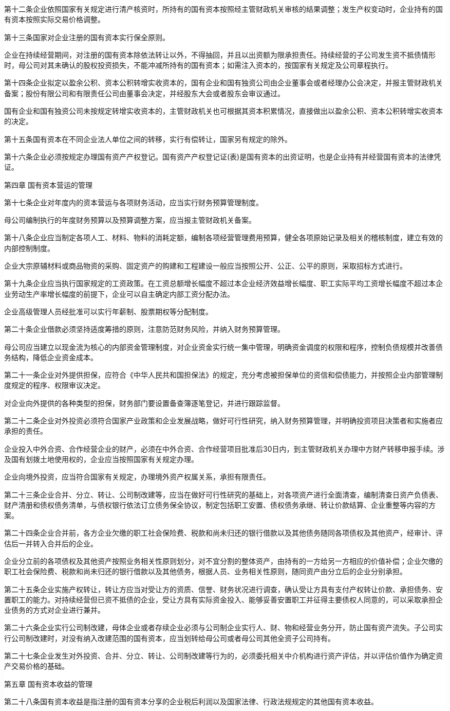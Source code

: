第十二条企业依照国家有关规定进行清产核资时，所持有的国有资本按照经主管财政机关审核的结果调整；发生产权变动时，企业持有的国有资本按照实际交易价格调整。

第十三条国家对企业注册的国有资本实行保全原则。

企业在持续经营期间，对注册的国有资本除依法转让以外，不得抽回，并且以出资额为限承担责任。持续经营的子公司发生资不抵债情形时，母公司对其未确认的股权投资损失，不能冲减所持有的国有资本；如需注入资本的，按国家有关规定及公司章程执行。

第十四条企业拟定以盈余公积、资本公积转增实收资本的，国有企业和国有独资公司由企业董事会或者经理办公会决定，并报主管财政机关备案；股份有限公司和有限责任公司由董事会决定，并经股东大会或者股东会审议通过。

国有企业和国有独资公司未按规定转增实收资本的，主管财政机关也可根据其资本积累情况，直接做出以盈余公积、资本公积转增实收资本的决定。

第十五条国有资本在不同企业法人单位之间的转移，实行有偿转让，国家另有规定的除外。

第十六条企业必须按规定办理国有资产产权登记。国有资产产权登记证(表)是国有资本的出资证明，也是企业持有并经营国有资本的法律凭证。

第四章 国有资本营运的管理

第十七条企业对年度内的资本营运与各项财务活动，应当实行财务预算管理制度。

母公司编制执行的年度财务预算以及预算调整方案，应当报主管财政机关备案。

第十八条企业应当制定各项人工、材料、物料的消耗定额，编制各项经营管理费用预算，健全各项原始记录及相关的稽核制度，建立有效的内部控制制度。

企业大宗原辅材料或商品物资的采购、固定资产的购建和工程建设一般应当按照公开、公正、公平的原则，采取招标方式进行。

第十九条企业应当执行国家规定的工资政策。在工资总额增长幅度不超过本企业经济效益增长幅度、职工实际平均工资增长幅度不超过本企业劳动生产率增长幅度的前提下，企业可以自主确定内部工资分配办法。

企业高级管理人员经批准可以实行年薪制、股票期权等分配制度。

第二十条企业借款必须坚持适度筹措的原则，注意防范财务风险，并纳入财务预算管理。

母公司应当建立以现金流为核心的内部资金管理制度，对企业资金实行统一集中管理，明确资金调度的权限和程序，控制负债规模并改善债务结构，降低企业资金成本。

第二十一条企业对外提供担保，应符合《中华人民共和国担保法》的规定，充分考虑被担保单位的资信和偿债能力，并按照企业内部管理制度规定的程序、权限审议决定。

对企业向外提供的各种类型的担保，财务部门要设置备查簿逐笔登记，并进行跟踪监督。

第二十二条企业对外投资必须符合国家产业政策和企业发展战略，做好可行性研究，纳入财务预算管理，并明确投资项目决策者和实施者应承担的责任。

企业投入中外合资、合作经营企业的财产，必须在中外合资、合作经营项目批准后30日内，到主管财政机关办理中方财产转移申报手续。涉及国有划拨土地使用权的，企业应当按照国家有关规定办理。

企业向境外投资，应当符合国家有关规定，办理境外资产权属关系，承担有限责任。

第二十三条企业合并、分立、转让、公司制改建等，应当在做好可行性研究的基础上，对各项资产进行全面清查，编制清查日资产负债表、财产清册和债权债务清单，与债权银行依法订立债务保全协议，制定包括职工安置、债权债务承继、转让价款结算、企业重整等内容的方案。

第二十四条企业合并前，各方企业欠缴的职工社会保险费、税款和尚未归还的银行借款以及其他债务随同各项债权及其他资产，经审计、评估后一并转入合并后的企业。

企业分立前的各项债权及其他资产按照业务相关性原则划分，对不宜分割的整体资产，由持有的一方给另一方相应的价值补偿；企业欠缴的职工社会保险费、税款和尚未归还的银行借款以及其他债务，根据人员、业务相关性原则，随同资产由分立后的企业分别承担。

第二十五条企业实施产权转让，转让方应当对受让方的资质、信誉、财务状况进行调查，确认受让方具有支付产权转让价款、承担债务、安置职工的能力。对持续经营但已资不抵债的企业，受让方具有实际资金投入、能够妥善安置职工并征得主要债权人同意的，可以采取承担企业债务的方式对企业进行兼并。

第二十六条企业实行公司制改建，母体企业或者存续企业必须与公司制企业实行人、财、物和经营业务分开，防止国有资产流失。子公司实行公司制改建时，对没有纳入改建范围的国有资本，应当划转给母公司或者母公司其他全资子公司持有。

第二十七条企业发生对外投资、合并、分立、转让、公司制改建等行为的，必须委托相关中介机构进行资产评估，并以评估价值作为确定资产交易价格的基础。

第五章 国有资本收益的管理

第二十八条国有资本收益是指注册的国有资本分享的企业税后利润以及国家法律、行政法规规定的其他国有资本收益。
